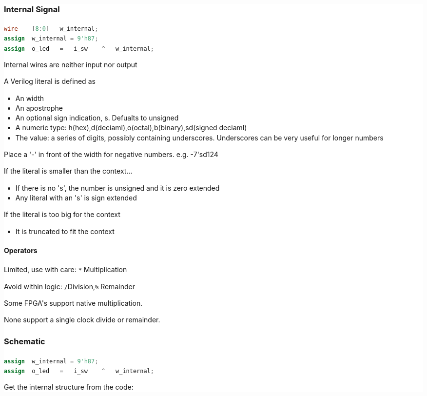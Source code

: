 ### Internal Signal

```verilog
wire	[8:0]	w_internal;
assign	w_internal = 9'h87;
assign	o_led	=	i_sw	^	w_internal;
```

Internal wires are neither input nor output

A Verilog literal is defined as

- An width
- An apostrophe
- An optional sign indication, s. Defualts to unsigned
- A numeric type: h(hex),d(deciaml),o(octal),b(binary),sd(signed deciaml)
- The value: a series of digits, possibly containing underscores. Underscores can be very useful for longer numbers

Place a '-' in front of the width for negative numbers. e.g. -7'sd124

If the literal is smaller than the context...

- If there is no 's', the number is unsigned and it is zero extended
- Any literal with an 's' is sign extended

If the literal is too big for the context

- It is truncated to fit the context

#### Operators

Limited, use with care: `*` Multiplication

Avoid within logic: `/`Division,`%` Remainder

Some FPGA's support native multiplication.

None support a single clock divide or remainder.

### Schematic

```verilog
assign	w_internal = 9'h87;
assign	o_led	=	i_sw	^	w_internal;
```

Get the internal structure from the code:
